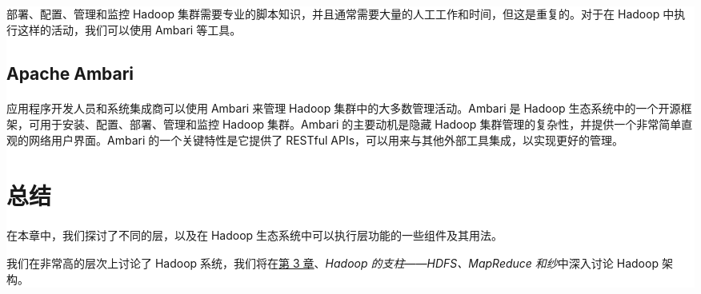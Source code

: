 部署、配置、管理和监控 Hadoop 集群需要专业的脚本知识，并且通常需要大量的人工工作和时间，但这是重复的。对于在 Hadoop 中执行这样的活动，我们可以使用 Ambari 等工具。

## Apache Ambari

应用程序开发人员和系统集成商可以使用 Ambari 来管理 Hadoop 集群中的大多数管理活动。Ambari 是 Hadoop 生态系统中的一个开源框架，可用于安装、配置、部署、管理和监控 Hadoop 集群。Ambari 的主要动机是隐藏 Hadoop 集群管理的复杂性，并提供一个非常简单直观的网络用户界面。Ambari 的一个关键特性是它提供了 RESTful APIs，可以用来与其他外部工具集成，以实现更好的管理。

# 总结

在本章中，我们探讨了不同的层，以及在 Hadoop 生态系统中可以执行层功能的一些组件及其用法。

我们在非常高的层次上讨论了 Hadoop 系统，我们将在[第 3 章](3.html "Chapter 3. Pillars of Hadoop – HDFS, MapReduce, and YARN")、*Hadoop 的支柱——HDFS、MapReduce 和纱*中深入讨论 Hadoop 架构。